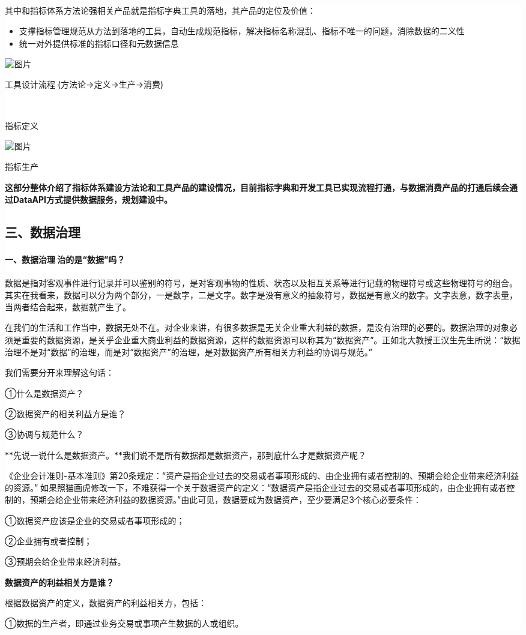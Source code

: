 其中和指标体系方法论强相关产品就是指标字典工具的落地，其产品的定位及价值：

- 支撑指标管理规范从方法到落地的工具，自动生成规范指标，解决指标名称混乱、指标不唯一的问题，消除数据的二义性
- 统一对外提供标准的指标口径和元数据信息

![图片](https://mmbiz.qpic.cn/mmbiz_png/UdK9ByfMT2O2l0ALYnv0E7DDgibicicTvb7yFe7ARNWPymicSPMDMbTc1zAQU0icbOFzXebXVA1ubUdfEwf7xUlD3yg/640?wx_fmt=png&tp=webp&wxfrom=5&wx_lazy=1&wx_co=1)

工具设计流程 (方法论->定义->生产->消费)

![图片](data:image/gif;base64,iVBORw0KGgoAAAANSUhEUgAAAAEAAAABCAYAAAAfFcSJAAAADUlEQVQImWNgYGBgAAAABQABh6FO1AAAAABJRU5ErkJggg==)

指标定义

![图片](https://mmbiz.qpic.cn/mmbiz_png/UdK9ByfMT2O2l0ALYnv0E7DDgibicicTvb7bL2fWz28Feyiat7mJMeW6xeUkET5j55gkJ5lGvtF3CIW0DWpuDdn0WA/640?wx_fmt=png&tp=webp&wxfrom=5&wx_lazy=1&wx_co=1)

指标生产

**这部分整体介绍了指标体系建设方法论和工具产品的建设情况，目前指标字典和开发工具已实现流程打通，与数据消费产品的打通后续会通过DataAPI方式提供数据服务，规划建设中。** 



##  **三、数据治理**



#### **一、数据治理 治的是“数据”吗？**



数据是指对客观事件进行记录并可以鉴别的符号，是对客观事物的性质、状态以及相互关系等进行记载的物理符号或这些物理符号的组合。其实在我看来，数据可以分为两个部分，一是数字，二是文字。数字是没有意义的抽象符号，数据是有意义的数字。文字表意，数字表量，当两者结合起来，数据就产生了。



在我们的生活和工作当中，数据无处不在。对企业来讲，有很多数据是无关企业重大利益的数据，是没有治理的必要的。数据治理的对象必须是重要的数据资源，是关乎企业重大商业利益的数据资源，这样的数据资源可以称其为“数据资产”。正如北大教授王汉生先生所说：“数据治理不是对“数据”的治理，而是对“数据资产”的治理，是对数据资产所有相关方利益的协调与规范。”

我们需要分开来理解这句话：

①什么是数据资产？

②数据资产的相关利益方是谁？

③协调与规范什么？

**先说一说什么是数据资产。**我们说不是所有数据都是数据资产，那到底什么才是数据资产呢？

《企业会计准则-基本准则》第20条规定：“资产是指企业过去的交易或者事项形成的、由企业拥有或者控制的、预期会给企业带来经济利益的资源。” 如果照猫画虎修改一下，不难获得一个关于数据资产的定义：“数据资产是指企业过去的交易或者事项形成的，由企业拥有或者控制的，预期会给企业带来经济利益的数据资源。”由此可见，数据要成为数据资产，至少要满足3个核心必要条件：

①数据资产应该是企业的交易或者事项形成的；

②企业拥有或者控制；

③预期会给企业带来经济利益。

**数据资产的利益相关方是谁？**



根据数据资产的定义，数据资产的利益相关方，包括：

①数据的生产者，即通过业务交易或事项产生数据的人或组织。
